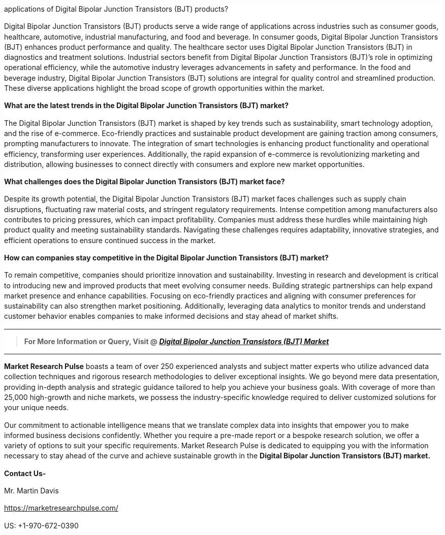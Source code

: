 applications of Digital Bipolar Junction Transistors (BJT) products?</strong></p><p>Digital Bipolar Junction Transistors (BJT) products serve a wide range of applications across industries such as consumer goods, healthcare, automotive, industrial manufacturing, and food and beverage. In consumer goods, Digital Bipolar Junction Transistors (BJT) enhances product performance and quality. The healthcare sector uses Digital Bipolar Junction Transistors (BJT) in diagnostics and treatment solutions. Industrial sectors benefit from Digital Bipolar Junction Transistors (BJT)&rsquo;s role in optimizing operational efficiency, while the automotive industry leverages advancements in safety and performance. In the food and beverage industry, Digital Bipolar Junction Transistors (BJT) solutions are integral for quality control and streamlined production. These diverse applications highlight the broad scope of growth opportunities within the market.</p><p><strong>What are the latest trends in the Digital Bipolar Junction Transistors (BJT) market?</strong></p><p>The Digital Bipolar Junction Transistors (BJT) market is shaped by key trends such as sustainability, smart technology adoption, and the rise of e-commerce. Eco-friendly practices and sustainable product development are gaining traction among consumers, prompting manufacturers to innovate. The integration of smart technologies is enhancing product functionality and operational efficiency, transforming user experiences. Additionally, the rapid expansion of e-commerce is revolutionizing marketing and distribution, allowing businesses to connect directly with consumers and explore new market opportunities.</p><p><strong>What challenges does the Digital Bipolar Junction Transistors (BJT) market face?</strong></p><p>Despite its growth potential, the Digital Bipolar Junction Transistors (BJT) market faces challenges such as supply chain disruptions, fluctuating raw material costs, and stringent regulatory requirements. Intense competition among manufacturers also contributes to pricing pressures, which can impact profitability. Companies must address these hurdles while maintaining high product quality and meeting sustainability standards. Navigating these challenges requires adaptability, innovative strategies, and efficient operations to ensure continued success in the market.</p><p><strong>How can companies stay competitive in the Digital Bipolar Junction Transistors (BJT) market?</strong></p><p>To remain competitive, companies should prioritize innovation and sustainability. Investing in research and development is critical to introducing new and improved products that meet evolving consumer needs. Building strategic partnerships can help expand market presence and enhance capabilities. Focusing on eco-friendly practices and aligning with consumer preferences for sustainability can also strengthen market positioning. Additionally, leveraging data analytics to monitor trends and understand customer behavior enables companies to make informed decisions and stay ahead of market shifts.</p><hr /><blockquote><p><strong>For More Information or Query, Visit @&nbsp;<em><a href="https://marketresearchpulse.com/report/94813/digital-bipolar-junction-transistors-bjt-market?utm_source=Linkedin&utm_medium=019">Digital Bipolar Junction Transistors (BJT) Market</a></em></strong></p></blockquote><hr /><p><strong>Market Research Pulse</strong> boasts a team of over 250 experienced analysts and subject matter experts who utilize advanced data collection techniques and rigorous research methodologies to deliver exceptional insights. We go beyond mere data presentation, providing in-depth analysis and strategic guidance tailored to help you achieve your business goals. With coverage of more than 25,000 high-growth and niche markets, we possess the industry-specific knowledge required to deliver customized solutions for your unique needs.</p><p>Our commitment to actionable intelligence means that we translate complex data into insights that empower you to make informed business decisions confidently. Whether you require a pre-made report or a bespoke research solution, we offer a variety of options to suit your specific requirements. Market Research Pulse is dedicated to equipping you with the information necessary to stay ahead of the curve and achieve sustainable growth in the <strong>Digital Bipolar Junction Transistors (BJT) market.</strong></p><p><strong>Contact Us-</strong></p><p>Mr. Martin Davis</p><p>https://marketresearchpulse.com/</p><p>US: +1-970-672-0390</p>
